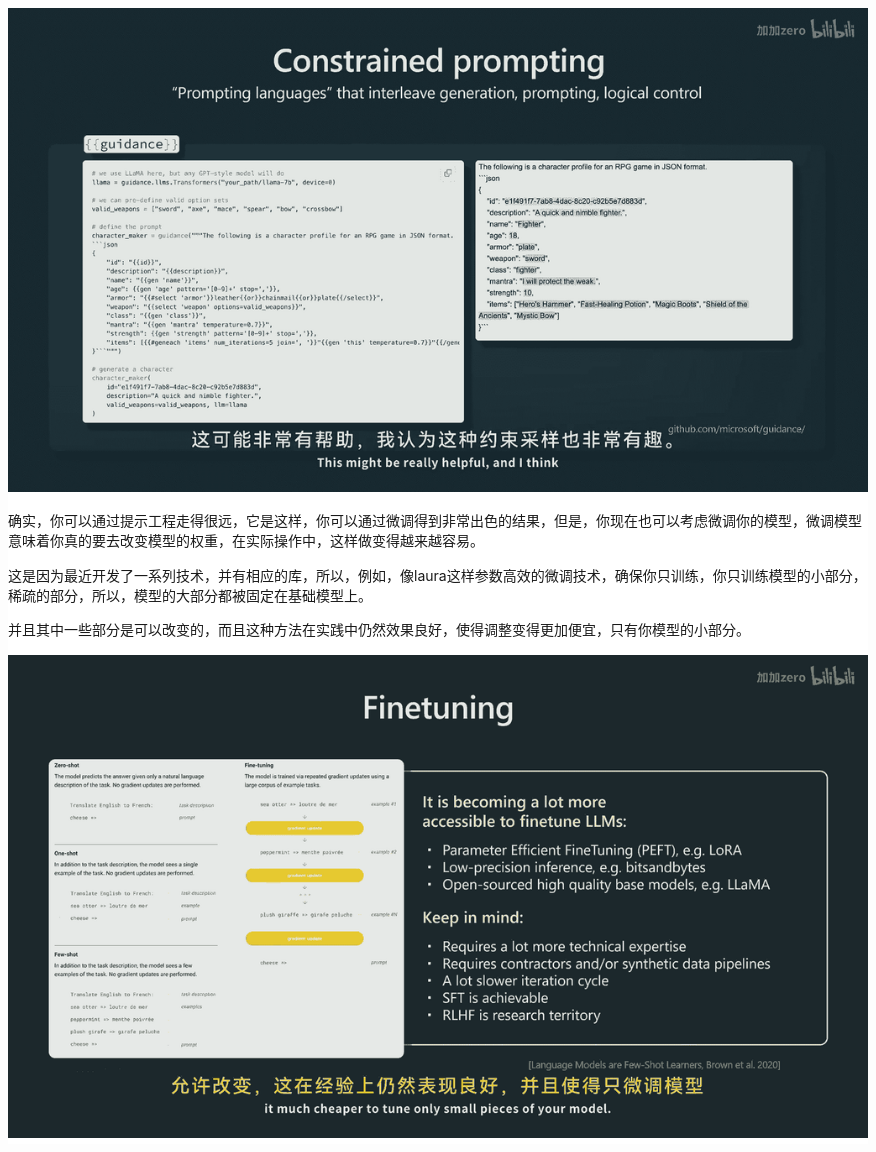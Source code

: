 ![](img/b4741a42e6cf74795c90528614bcb573_71.png)

确实，你可以通过提示工程走得很远，它是这样，你可以通过微调得到非常出色的结果，但是，你现在也可以考虑微调你的模型，微调模型意味着你真的要去改变模型的权重，在实际操作中，这样做变得越来越容易。

这是因为最近开发了一系列技术，并有相应的库，所以，例如，像laura这样参数高效的微调技术，确保你只训练，你只训练模型的小部分，稀疏的部分，所以，模型的大部分都被固定在基础模型上。

并且其中一些部分是可以改变的，而且这种方法在实践中仍然效果良好，使得调整变得更加便宜，只有你模型的小部分。



![](img/b4741a42e6cf74795c90528614bcb573_73.png)
